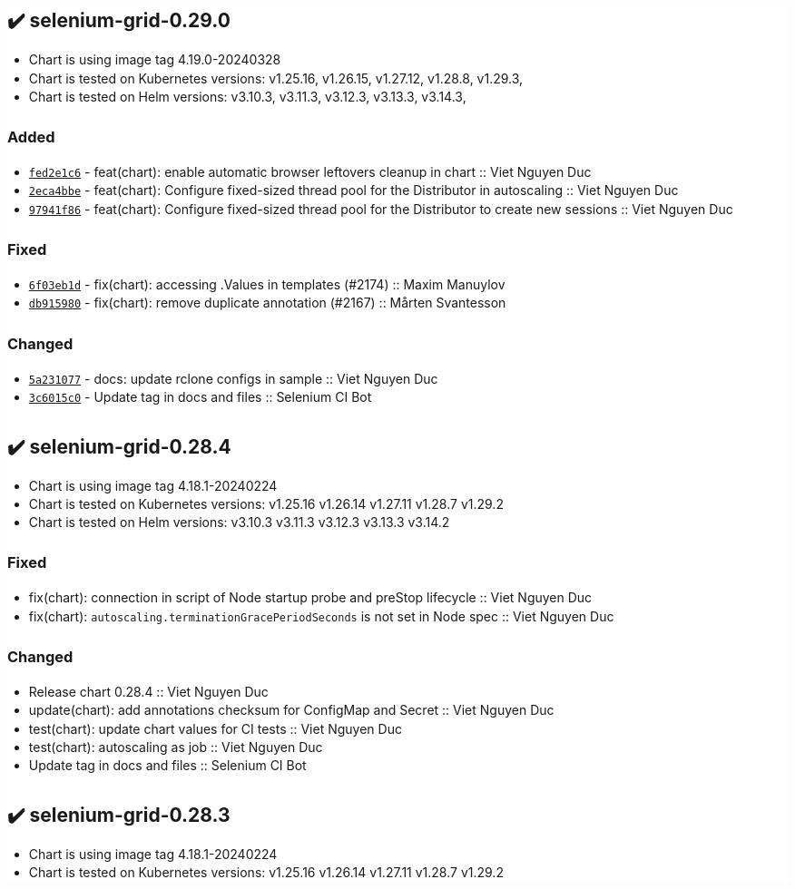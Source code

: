 ## :heavy_check_mark: selenium-grid-0.29.0

- Chart is using image tag 4.19.0-20240328
- Chart is tested on Kubernetes versions: v1.25.16, v1.26.15, v1.27.12, v1.28.8, v1.29.3, 
- Chart is tested on Helm versions: v3.10.3, v3.11.3, v3.12.3, v3.13.3, v3.14.3, 

### Added
- [`fed2e1c6`](http://github.com/seleniumhq/docker-selenium/commit/fed2e1c6a0489584b6cc8af8bbd04b37815007d2) - feat(chart): enable automatic browser leftovers cleanup in chart :: Viet Nguyen Duc
- [`2eca4bbe`](http://github.com/seleniumhq/docker-selenium/commit/2eca4bbea12157928fdc3cd14decd2503456670b) - feat(chart): Configure fixed-sized thread pool for the Distributor in autoscaling :: Viet Nguyen Duc
- [`97941f86`](http://github.com/seleniumhq/docker-selenium/commit/97941f86643a0f3238f8fdb0c72b83d01fe430f0) - feat(chart): Configure fixed-sized thread pool for the Distributor to create new sessions :: Viet Nguyen Duc

### Fixed
- [`6f03eb1d`](http://github.com/seleniumhq/docker-selenium/commit/6f03eb1d06ac9d7e60f5912f5986e8a4eabc4049) - fix(chart): accessing .Values in templates (#2174) :: Maxim Manuylov
- [`db915980`](http://github.com/seleniumhq/docker-selenium/commit/db9159801c087b75031fb5ecacd368fdae54f3d4) - fix(chart): remove duplicate annotation (#2167) :: Mårten Svantesson

### Changed
- [`5a231077`](http://github.com/seleniumhq/docker-selenium/commit/5a2310778c03877043cdc585dc2265a976c21e9b) - docs: update rclone configs in sample :: Viet Nguyen Duc
- [`3c6015c0`](http://github.com/seleniumhq/docker-selenium/commit/3c6015c03f31121b2ece62ebbc925bbf88a4d67d) - Update tag in docs and files :: Selenium CI Bot

## :heavy_check_mark: selenium-grid-0.28.4

- Chart is using image tag 4.18.1-20240224
- Chart is tested on Kubernetes versions: v1.25.16 v1.26.14 v1.27.11 v1.28.7 v1.29.2 
- Chart is tested on Helm versions: v3.10.3 v3.11.3 v3.12.3 v3.13.3 v3.14.2 

### Fixed
- fix(chart): connection in script of Node startup probe and preStop lifecycle :: Viet Nguyen Duc
- fix(chart): `autoscaling.terminationGracePeriodSeconds` is not set in Node spec :: Viet Nguyen Duc

### Changed
- Release chart 0.28.4 :: Viet Nguyen Duc
- update(chart): add annotations checksum for ConfigMap and Secret :: Viet Nguyen Duc
- test(chart): update chart values for CI tests :: Viet Nguyen Duc
- test(chart): autoscaling as job :: Viet Nguyen Duc
- Update tag in docs and files :: Selenium CI Bot

## :heavy_check_mark: selenium-grid-0.28.3

- Chart is using image tag 4.18.1-20240224
- Chart is tested on Kubernetes versions: v1.25.16 v1.26.14 v1.27.11 v1.28.7 v1.29.2 

